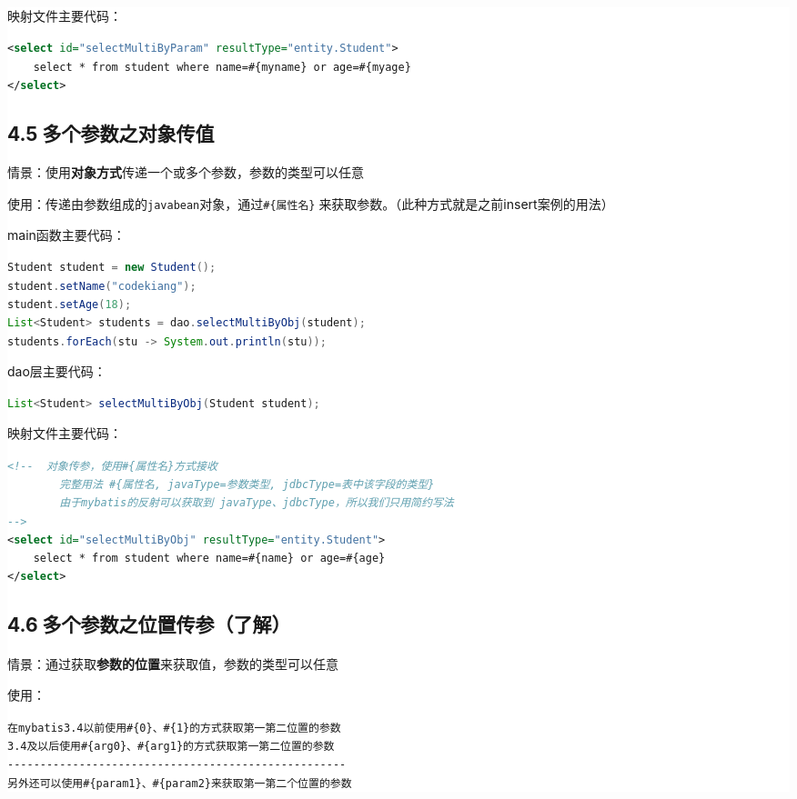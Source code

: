 映射文件主要代码：

```xml
<select id="selectMultiByParam" resultType="entity.Student">
    select * from student where name=#{myname} or age=#{myage}
</select>
```



## 4.5 多个参数之对象传值

情景：使用**对象方式**传递一个或多个参数，参数的类型可以任意

使用：传递由参数组成的`javabean`对象，通过`#{属性名}` 来获取参数。（此种方式就是之前insert案例的用法）

main函数主要代码：

```java
Student student = new Student();
student.setName("codekiang");
student.setAge(18);
List<Student> students = dao.selectMultiByObj(student);
students.forEach(stu -> System.out.println(stu));
```

dao层主要代码：

```java
List<Student> selectMultiByObj(Student student);
```

映射文件主要代码：

```xml
<!--  对象传参，使用#{属性名}方式接收
    	完整用法 #{属性名, javaType=参数类型, jdbcType=表中该字段的类型}
		由于mybatis的反射可以获取到 javaType、jdbcType，所以我们只用简约写法
-->
<select id="selectMultiByObj" resultType="entity.Student">
    select * from student where name=#{name} or age=#{age}
</select>
```



## 4.6 多个参数之位置传参（了解）

情景：通过获取**参数的位置**来获取值，参数的类型可以任意

使用：

```
在mybatis3.4以前使用#{0}、#{1}的方式获取第一第二位置的参数
3.4及以后使用#{arg0}、#{arg1}的方式获取第一第二位置的参数
----------------------------------------------------
另外还可以使用#{param1}、#{param2}来获取第一第二个位置的参数
```
